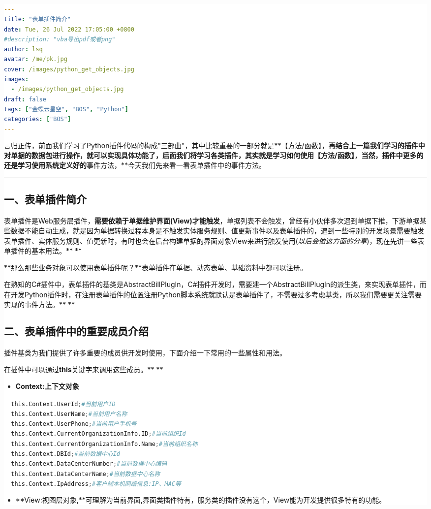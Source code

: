 ```yaml
---
title: "表单插件简介"
date: Tue, 26 Jul 2022 17:05:00 +0800
#description: "vba导出pdf或者png"
author: lsq
avatar: /me/pk.jpg
cover: /images/python_get_objects.jpg
images:
  - /images/python_get_objects.jpg
draft: false
tags: ["金蝶云星空", "BOS", "Python"]
categories: ["BOS"]
---
```

言归正传，前面我们学习了Python插件代码的构成"三部曲"，其中比较重要的一部分就是**【方法/函数】，**再结合上一篇我们学习的插件中对单据的数据包进行操作，就可以实现具体功能了，后面我们将学习各类插件，其实就是学习如何使用【方法/函数】**，**当然，插件中更多的还是学习使用系统定义好的**事件方法，**今天我们先来看一看表单插件中的事件方法。

------

## **一、表单插件简介**

  表单插件是Web服务层插件，**需要依赖于单据维护界面(View)才能触发**，单据列表不会触发，曾经有小伙伴多次遇到单据下推，下游单据某些数据不能自动生成，就是因为单据转换过程本身是不触发实体服务规则、值更新事件以及表单插件的，遇到一些特别的开发场景需要触发表单插件、实体服务规则、值更新时，有时也会在后台构建单据的界面对象View来进行触发使用(*以后会做这方面的分享*)，现在先讲一些表单插件的基本用法。**
**

  **那么那些业务对象可以使用表单插件呢？**表单插件在单据、动态表单、基础资料中都可以注册。

  在熟知的C#插件中，表单插件的基类是AbstractBillPlugIn，C#插件开发时，需要建一个AbstractBillPlugIn的派生类，来实现表单插件，而在开发Python插件时，在注册表单插件的位置注册Python脚本系统就默认是表单插件了，不需要过多考虑基类，所以我们需要更关注需要实现的事件方法。**
**

## **二、表单插件中的重要成员介绍**

  插件基类为我们提供了许多重要的成员供开发时使用，下面介绍一下常用的一些属性和用法。

  在插件中可以通过**this**关键字来调用这些成员。**
**

- **Context:上下文对象**
```python
  this.Context.UserId;#当前用户ID
  this.Context.UserName;#当前用户名称
  this.Context.UserPhone;#当前用户手机号
  this.Context.CurrentOrganizationInfo.ID;#当前组织Id
  this.Context.CurrentOrganizationInfo.Name;#当前组织名称
  this.Context.DBId;#当前数据中心Id
  this.Context.DataCenterNumber;#当前数据中心编码
  this.Context.DataCenterName;#当前数据中心名称
  this.Context.IpAddress;#客户端本机网络信息:IP、MAC等
```
- **View:视图层对象,**可理解为当前界面,界面类插件特有，服务类的插件没有这个，View能为开发提供很多特有的功能。
